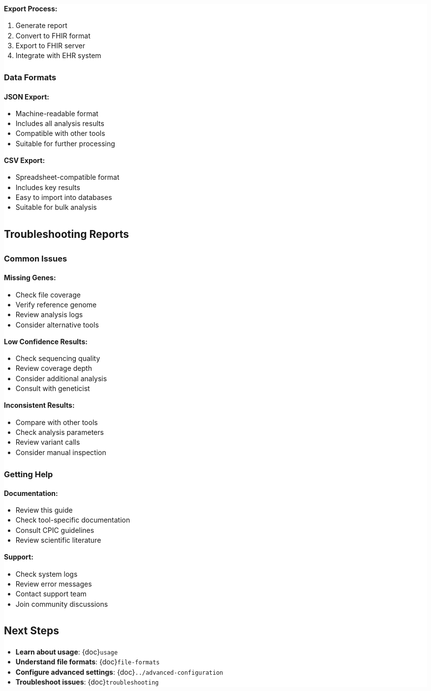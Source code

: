 **Export Process:**
1. Generate report
2. Convert to FHIR format
3. Export to FHIR server
4. Integrate with EHR system

### Data Formats

**JSON Export:**
- Machine-readable format
- Includes all analysis results
- Compatible with other tools
- Suitable for further processing

**CSV Export:**
- Spreadsheet-compatible format
- Includes key results
- Easy to import into databases
- Suitable for bulk analysis

## Troubleshooting Reports

### Common Issues

**Missing Genes:**
- Check file coverage
- Verify reference genome
- Review analysis logs
- Consider alternative tools

**Low Confidence Results:**
- Check sequencing quality
- Review coverage depth
- Consider additional analysis
- Consult with geneticist

**Inconsistent Results:**
- Compare with other tools
- Check analysis parameters
- Review variant calls
- Consider manual inspection

### Getting Help

**Documentation:**
- Review this guide
- Check tool-specific documentation
- Consult CPIC guidelines
- Review scientific literature

**Support:**
- Check system logs
- Review error messages
- Contact support team
- Join community discussions

## Next Steps

- **Learn about usage**: {doc}`usage`
- **Understand file formats**: {doc}`file-formats`
- **Configure advanced settings**: {doc}`../advanced-configuration`
- **Troubleshoot issues**: {doc}`troubleshooting`
